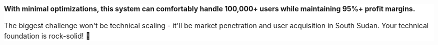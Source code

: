 **With minimal optimizations, this system can comfortably handle 100,000+ users while maintaining 95%+ profit margins.**

The biggest challenge won't be technical scaling - it'll be market penetration and user acquisition in South Sudan. Your technical foundation is rock-solid! 🚀















